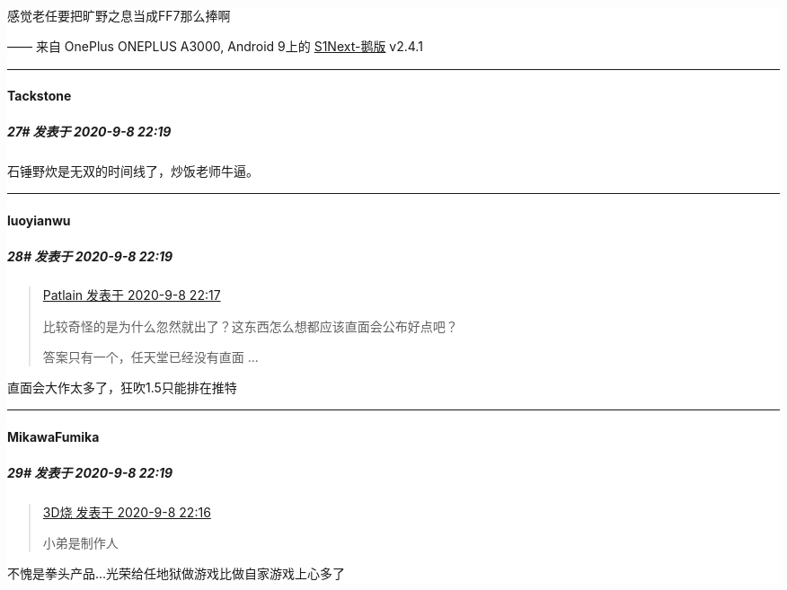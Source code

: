 


感觉老任要把旷野之息当成FF7那么捧啊

—— 来自 OnePlus ONEPLUS A3000, Android 9上的 [S1Next-鹅版](https://github.com/ykrank/S1-Next/releases) v2.4.1







*****

####  Tackstone  
##### 27#       发表于 2020-9-8 22:19




石锤野炊是无双的时间线了，炒饭老师牛逼。







*****

####  luoyianwu  
##### 28#       发表于 2020-9-8 22:19



<blockquote><a href="httphttps://bbs.saraba1st.com/2b/forum.php?mod=redirect&amp;goto=findpost&amp;pid=48680077&amp;ptid=1958890" target="_blank">Patlain 发表于 2020-9-8 22:17</a>

比较奇怪的是为什么忽然就出了？这东西怎么想都应该直面会公布好点吧？

答案只有一个，任天堂已经没有直面 ...</blockquote>
直面会大作太多了，狂吹1.5只能排在推特







*****

####  MikawaFumika  
##### 29#       发表于 2020-9-8 22:19



<blockquote><a href="httphttps://bbs.saraba1st.com/2b/forum.php?mod=redirect&amp;goto=findpost&amp;pid=48680064&amp;ptid=1958890" target="_blank">3D烧 发表于 2020-9-8 22:16</a>

小弟是制作人</blockquote>
不愧是拳头产品...光荣给任地狱做游戏比做自家游戏上心多了






